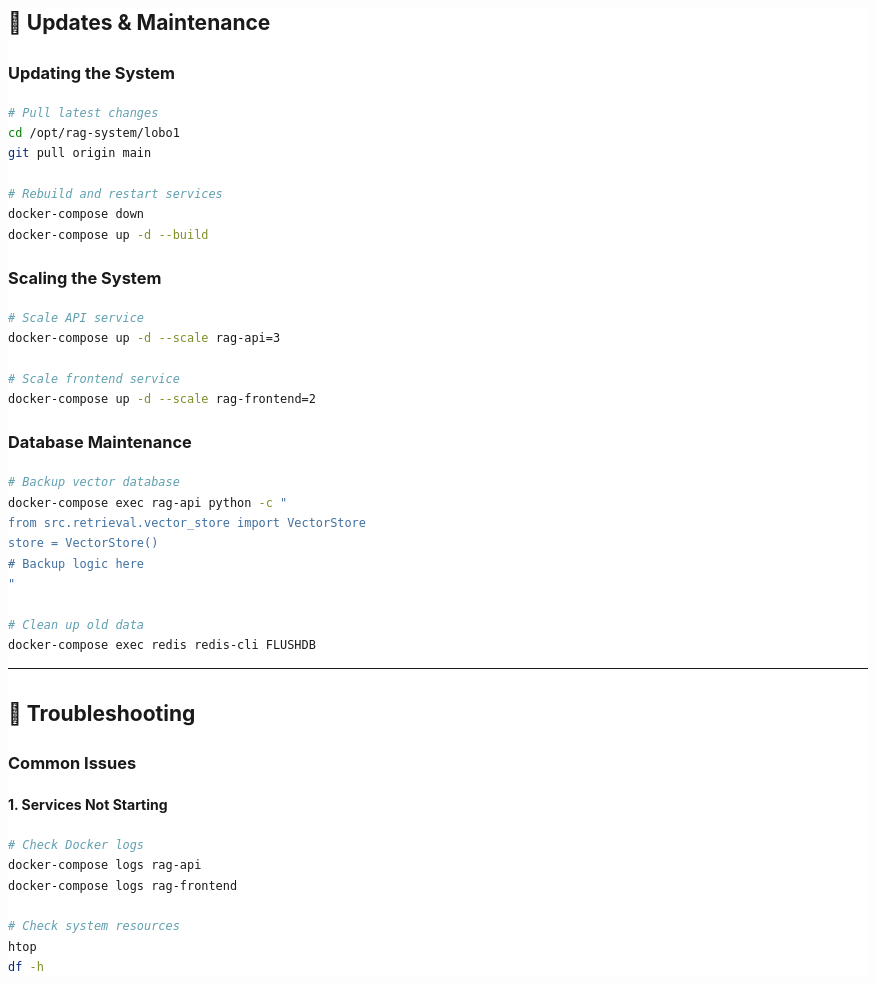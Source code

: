 ## 🔄 **Updates & Maintenance**

### **Updating the System**
```bash
# Pull latest changes
cd /opt/rag-system/lobo1
git pull origin main

# Rebuild and restart services
docker-compose down
docker-compose up -d --build
```

### **Scaling the System**
```bash
# Scale API service
docker-compose up -d --scale rag-api=3

# Scale frontend service
docker-compose up -d --scale rag-frontend=2
```

### **Database Maintenance**
```bash
# Backup vector database
docker-compose exec rag-api python -c "
from src.retrieval.vector_store import VectorStore
store = VectorStore()
# Backup logic here
"

# Clean up old data
docker-compose exec redis redis-cli FLUSHDB
```

---

## 🚨 **Troubleshooting**

### **Common Issues**

#### **1. Services Not Starting**
```bash
# Check Docker logs
docker-compose logs rag-api
docker-compose logs rag-frontend

# Check system resources
htop
df -h
```
